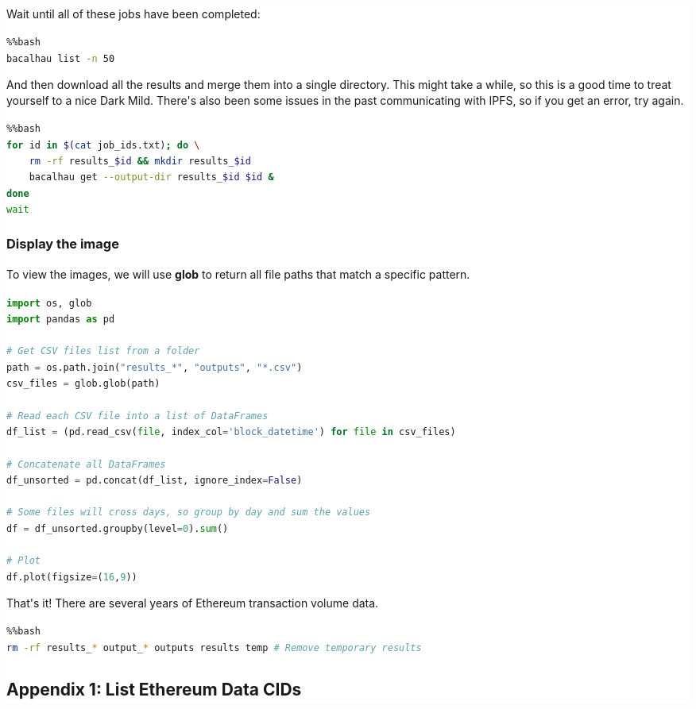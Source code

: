 Wait until all of these jobs have been completed:


```bash
%%bash
bacalhau list -n 50
```

And then download all the results and merge them into a single directory. This might take a while, so this is a good time to treat yourself to a nice Dark Mild. There's also been some issues in the past communicating with IPFS, so if you get an error, try again.


```bash
%%bash
for id in $(cat job_ids.txt); do \
    rm -rf results_$id && mkdir results_$id
    bacalhau get --output-dir results_$id $id &
done
wait
```

### Display the image

To view the images, we will use **glob** to return all file paths that match a specific pattern.


```python
import os, glob
import pandas as pd

# Get CSV files list from a folder
path = os.path.join("results_*", "outputs", "*.csv")
csv_files = glob.glob(path)

# Read each CSV file into a list of DataFrames
df_list = (pd.read_csv(file, index_col='block_datetime') for file in csv_files)

# Concatenate all DataFrames
df_unsorted = pd.concat(df_list, ignore_index=False)

# Some files will cross days, so group by day and sum the values
df = df_unsorted.groupby(level=0).sum()

# Plot
df.plot(figsize=(16,9))
```

That's it! There are several years of Ethereum transaction volume data.


```bash
%%bash
rm -rf results_* output_* outputs results temp # Remove temporary results
```

## Appendix 1: List Ethereum Data CIDs
